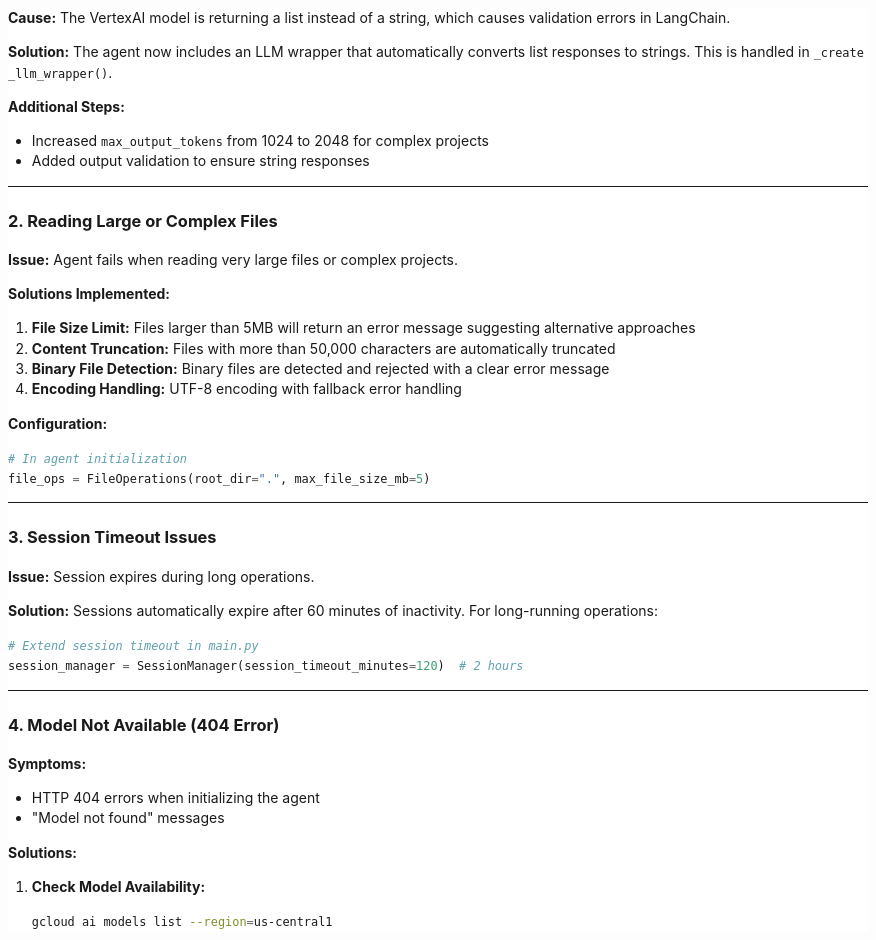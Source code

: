 **Cause:** The VertexAI model is returning a list instead of a string, which causes validation errors in LangChain.

**Solution:** The agent now includes an LLM wrapper that automatically converts list responses to strings. This is handled in `_create_llm_wrapper()`.

**Additional Steps:**
- Increased `max_output_tokens` from 1024 to 2048 for complex projects
- Added output validation to ensure string responses

---

### 2. Reading Large or Complex Files

**Issue:** Agent fails when reading very large files or complex projects.

**Solutions Implemented:**

1. **File Size Limit:** Files larger than 5MB will return an error message suggesting alternative approaches
2. **Content Truncation:** Files with more than 50,000 characters are automatically truncated
3. **Binary File Detection:** Binary files are detected and rejected with a clear error message
4. **Encoding Handling:** UTF-8 encoding with fallback error handling

**Configuration:**
```python
# In agent initialization
file_ops = FileOperations(root_dir=".", max_file_size_mb=5)
```

---

### 3. Session Timeout Issues

**Issue:** Session expires during long operations.

**Solution:** Sessions automatically expire after 60 minutes of inactivity. For long-running operations:

```python
# Extend session timeout in main.py
session_manager = SessionManager(session_timeout_minutes=120)  # 2 hours
```

---

### 4. Model Not Available (404 Error)

**Symptoms:**
- HTTP 404 errors when initializing the agent
- "Model not found" messages

**Solutions:**

1. **Check Model Availability:**
   ```bash
   gcloud ai models list --region=us-central1
   ```
